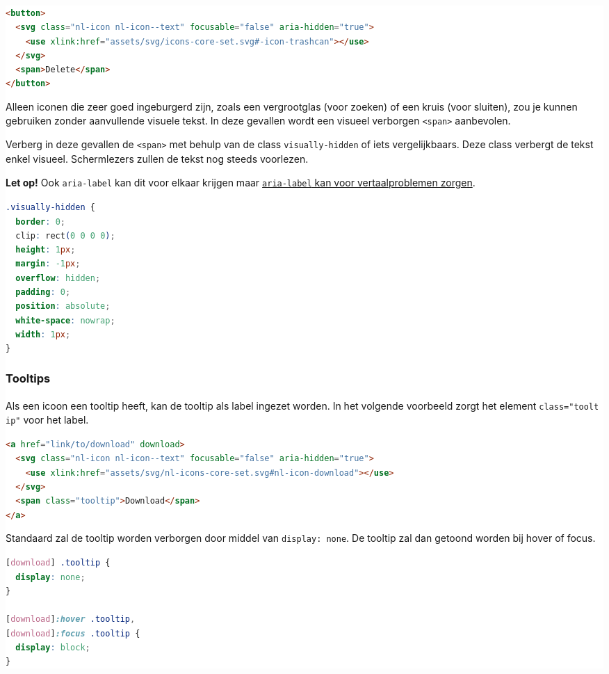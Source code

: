 ```html
<button>
  <svg class="nl-icon nl-icon--text" focusable="false" aria-hidden="true">
    <use xlink:href="assets/svg/icons-core-set.svg#-icon-trashcan"></use>
  </svg>
  <span>Delete</span>
</button>
```

Alleen iconen die zeer goed ingeburgerd zijn, zoals een vergrootglas (voor zoeken) of een kruis (voor sluiten), zou je kunnen gebruiken zonder aanvullende visuele tekst. In deze gevallen wordt een visueel verborgen `<span>` aanbevolen.

Verberg in deze gevallen de `<span>` met behulp van de class `visually-hidden` of iets vergelijkbaars. Deze class verbergt de tekst enkel visueel. Schermlezers zullen de tekst nog steeds voorlezen.

**Let op!** Ook `aria-label` kan dit voor elkaar krijgen maar [`aria-label` kan voor vertaalproblemen zorgen](https://heydonworks.com/article/aria-label-is-a-xenophobe).

```css
.visually-hidden {
  border: 0;
  clip: rect(0 0 0 0);
  height: 1px;
  margin: -1px;
  overflow: hidden;
  padding: 0;
  position: absolute;
  white-space: nowrap;
  width: 1px;
}
```

### Tooltips

Als een icoon een tooltip heeft, kan de tooltip als label ingezet worden. In het volgende voorbeeld zorgt het element `class="tooltip"` voor het label.

```html
<a href="link/to/download" download>
  <svg class="nl-icon nl-icon--text" focusable="false" aria-hidden="true">
    <use xlink:href="assets/svg/nl-icons-core-set.svg#nl-icon-download"></use>
  </svg>
  <span class="tooltip">Download</span>
</a>
```

Standaard zal de tooltip worden verborgen door middel van `display: none`. De tooltip zal dan getoond worden bij hover of focus.

```css
[download] .tooltip {
  display: none;
}

[download]:hover .tooltip,
[download]:focus .tooltip {
  display: block;
}
```
